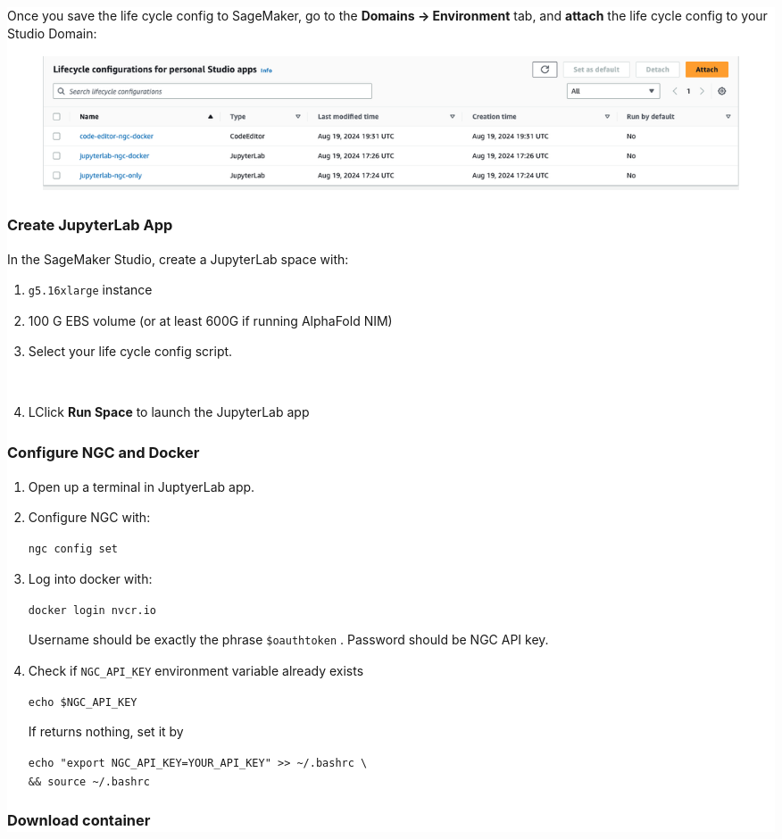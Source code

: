 Once you save the life cycle config to SageMaker, go to the **Domains -> Environment** tab, and **attach** the life cycle config to your Studio Domain:&#x20;

<figure><img src="../../.gitbook/assets/image (3).png" alt=""><figcaption></figcaption></figure>

### Create JupyterLab App

In the SageMaker Studio, create a JupyterLab space with:

1. `g5.16xlarge` instance
2. 100 G EBS volume (or at least 600G if running AlphaFold NIM)
3.  Select your life cycle config script.&#x20;

    <figure><img src="https://res.cloudinary.com/dpfqlyh21/image/upload/v1726511930/obsidian/bjio2b93s95q84kzhniv.png" alt=""><figcaption></figcaption></figure>
4. LClick **Run Space** to launch the JupyterLab app

### Configure NGC and Docker

1. Open up a terminal in JuptyerLab app.
2.  Configure NGC with:

    ```shell
    ngc config set
    ```
3.  Log into docker with:

    ```shell
    docker login nvcr.io
    ```

    Username should be exactly the phrase `$oauthtoken` . Password should be NGC API key.
4.  Check if `NGC_API_KEY` environment variable already exists

    ```shell
    echo $NGC_API_KEY
    ```

    If returns nothing, set it by

    ```shell
    echo "export NGC_API_KEY=YOUR_API_KEY" >> ~/.bashrc \
    && source ~/.bashrc
    ```

### Download container
